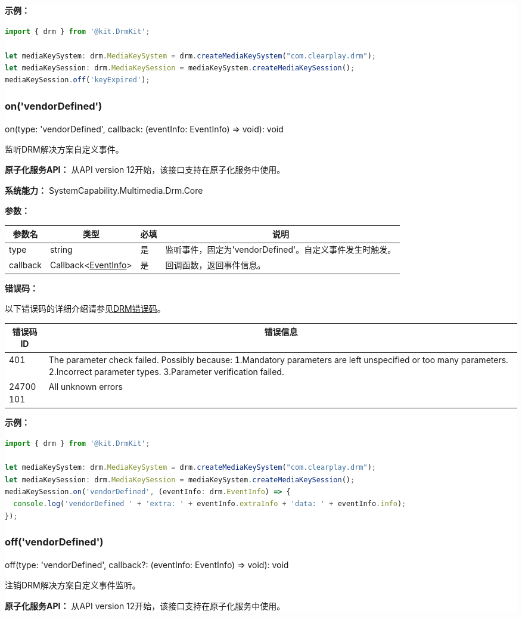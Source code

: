 **示例：**

```ts
import { drm } from '@kit.DrmKit';

let mediaKeySystem: drm.MediaKeySystem = drm.createMediaKeySystem("com.clearplay.drm");
let mediaKeySession: drm.MediaKeySession = mediaKeySystem.createMediaKeySession();
mediaKeySession.off('keyExpired');
```

### on('vendorDefined')

on(type: 'vendorDefined', callback: (eventInfo: EventInfo) => void): void

监听DRM解决方案自定义事件。

**原子化服务API：** 从API version 12开始，该接口支持在原子化服务中使用。

**系统能力：** SystemCapability.Multimedia.Drm.Core

**参数：**

| 参数名      | 类型                  | 必填 | 说明                                  |
| -------- | -------------------- | ---- | ------------------------------------- |
| type     | string               | 是   | 监听事件，固定为'vendorDefined'。自定义事件发生时触发。 |
| callback | Callback\<[EventInfo](#eventinfo)\> | 是   | 回调函数，返回事件信息。                 |

**错误码：**

以下错误码的详细介绍请参见[DRM错误码](errorcode-drm.md)。

| 错误码ID         | 错误信息        |
| --------------- | --------------- |
| 401                |  The parameter check failed. Possibly because: 1.Mandatory parameters are left unspecified or too many parameters. 2.Incorrect parameter types. 3.Parameter verification failed.              |
| 24700101                |  All unknown errors                  |

**示例：**

```ts
import { drm } from '@kit.DrmKit';

let mediaKeySystem: drm.MediaKeySystem = drm.createMediaKeySystem("com.clearplay.drm");
let mediaKeySession: drm.MediaKeySession = mediaKeySystem.createMediaKeySession();
mediaKeySession.on('vendorDefined', (eventInfo: drm.EventInfo) => {
  console.log('vendorDefined ' + 'extra: ' + eventInfo.extraInfo + 'data: ' + eventInfo.info);
});
```

### off('vendorDefined')

off(type: 'vendorDefined', callback?: (eventInfo: EventInfo) => void): void

注销DRM解决方案自定义事件监听。

**原子化服务API：** 从API version 12开始，该接口支持在原子化服务中使用。
